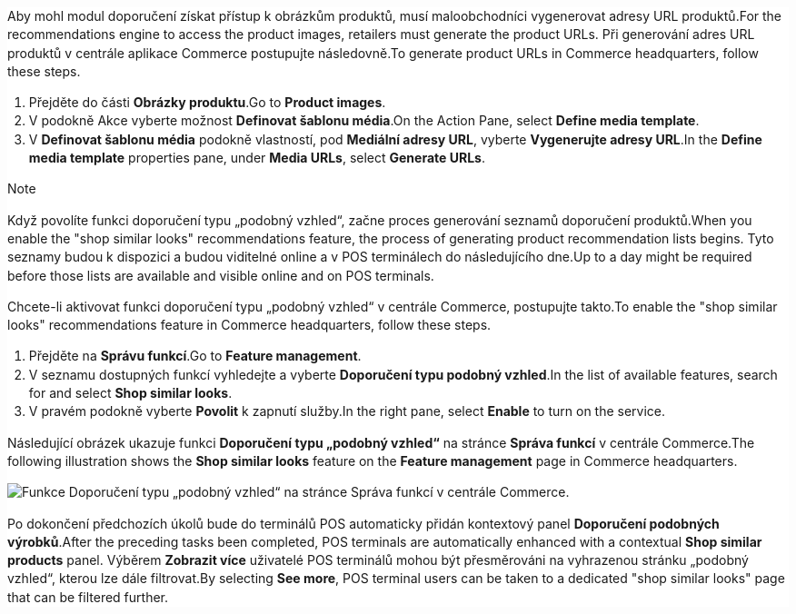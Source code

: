 <span data-ttu-id="6399d-120">Aby mohl modul doporučení získat přístup k obrázkům produktů, musí maloobchodníci vygenerovat adresy URL produktů.</span><span class="sxs-lookup"><span data-stu-id="6399d-120">For the recommendations engine to access the product images, retailers must generate the product URLs.</span></span> <span data-ttu-id="6399d-121">Při generování adres URL produktů v centrále aplikace Commerce postupujte následovně.</span><span class="sxs-lookup"><span data-stu-id="6399d-121">To generate product URLs in Commerce headquarters, follow these steps.</span></span>

1. <span data-ttu-id="6399d-122">Přejděte do části **Obrázky produktu**.</span><span class="sxs-lookup"><span data-stu-id="6399d-122">Go to **Product images**.</span></span>
1. <span data-ttu-id="6399d-123">V podokně Akce vyberte možnost **Definovat šablonu média**.</span><span class="sxs-lookup"><span data-stu-id="6399d-123">On the Action Pane, select **Define media template**.</span></span>
1. <span data-ttu-id="6399d-124">V **Definovat šablonu média** podokně vlastností, pod **Mediální adresy URL**, vyberte **Vygenerujte adresy URL**.</span><span class="sxs-lookup"><span data-stu-id="6399d-124">In the **Define media template** properties pane, under **Media URLs**, select **Generate URLs**.</span></span>

> [!NOTE]
> <span data-ttu-id="6399d-125">Když povolíte funkci doporučení typu „podobný vzhled“, začne proces generování seznamů doporučení produktů.</span><span class="sxs-lookup"><span data-stu-id="6399d-125">When you enable the "shop similar looks" recommendations feature, the process of generating product recommendation lists begins.</span></span> <span data-ttu-id="6399d-126">Tyto seznamy budou k dispozici a budou viditelné online a v POS terminálech do následujícího dne.</span><span class="sxs-lookup"><span data-stu-id="6399d-126">Up to a day might be required before those lists are available and visible online and on POS terminals.</span></span>

<span data-ttu-id="6399d-127">Chcete-li aktivovat funkci doporučení typu „podobný vzhled“ v centrále Commerce, postupujte takto.</span><span class="sxs-lookup"><span data-stu-id="6399d-127">To enable the "shop similar looks" recommendations feature in Commerce headquarters, follow these steps.</span></span>

1. <span data-ttu-id="6399d-128">Přejděte na **Správu funkcí**.</span><span class="sxs-lookup"><span data-stu-id="6399d-128">Go to **Feature management**.</span></span>
1. <span data-ttu-id="6399d-129">V seznamu dostupných funkcí vyhledejte a vyberte **Doporučení typu podobný vzhled**.</span><span class="sxs-lookup"><span data-stu-id="6399d-129">In the list of available features, search for and select **Shop similar looks**.</span></span>
1. <span data-ttu-id="6399d-130">V pravém podokně vyberte **Povolit** k zapnutí služby.</span><span class="sxs-lookup"><span data-stu-id="6399d-130">In the right pane, select **Enable** to turn on the service.</span></span>

<span data-ttu-id="6399d-131">Následující obrázek ukazuje funkci **Doporučení typu „podobný vzhled“** na stránce **Správa funkcí** v centrále Commerce.</span><span class="sxs-lookup"><span data-stu-id="6399d-131">The following illustration shows the **Shop similar looks** feature on the **Feature management** page in Commerce headquarters.</span></span>

![Funkce Doporučení typu „podobný vzhled“ na stránce Správa funkcí v centrále Commerce.](./media/enableshopsimilarlooks.png)

<span data-ttu-id="6399d-133">Po dokončení předchozích úkolů bude do terminálů POS automaticky přidán kontextový panel **Doporučení podobných výrobků**.</span><span class="sxs-lookup"><span data-stu-id="6399d-133">After the preceding tasks been completed, POS terminals are automatically enhanced with a contextual **Shop similar products** panel.</span></span> <span data-ttu-id="6399d-134">Výběrem **Zobrazit více** uživatelé POS terminálů mohou být přesměrováni na vyhrazenou stránku „podobný vzhled“, kterou lze dále filtrovat.</span><span class="sxs-lookup"><span data-stu-id="6399d-134">By selecting **See more**, POS terminal users can be taken to a dedicated "shop similar looks" page that can be filtered further.</span></span>
